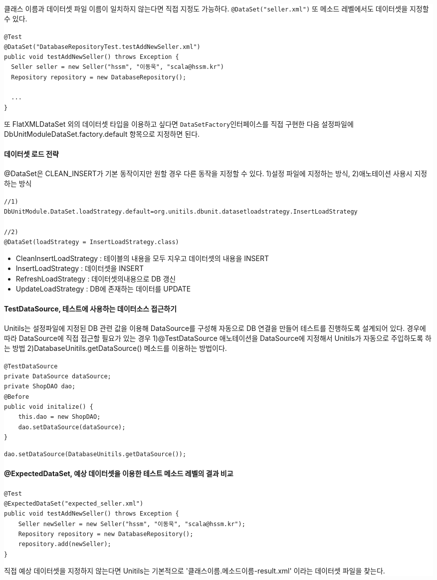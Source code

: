클래스 이름과 데이터셋 파일 이름이 일치하지 않는다면 직접 지정도 가능하다. `@DataSet("seller.xml")` 또 메소드 레벨에서도 데이터셋을 지정할 수 있다.
```
@Test
@DataSet("DatabaseRepositoryTest.testAddNewSeller.xml")
public void testAddNewSeller() throws Exception {
  Seller seller = new Seller("hssm", "이동욱", "scala@hssm.kr")
  Repository repository = new DatabaseRepository();

  ...
}
```

또 FlatXMLDataSet 외의 데이터셋 타입을 이용하고 싶다면 `DataSetFactory`인터페이스를 직접 구현한 다음 설정파일에 DbUnitModuleDataSet.factory.default 항목으로 지정하면 된다.

#### 데이터셋 로드 전략
@DataSet은 CLEAN_INSERT가 기본 동작이지만 원할 경우 다른 동작을 지정할 수 있다. 1)설정 파일에 지정하는 방식, 2)애노테이션 사용시 지정하는 방식

```
//1)
DbUnitModule.DataSet.loadStrategy.default=org.unitils.dbunit.datasetloadstrategy.InsertLoadStrategy

//2)
@DataSet(loadStrategy = InsertLoadStrategy.class)
```

* CleanInsertLoadStrategy : 테이블의 내용을 모두 지우고 데이터셋의 내용을 INSERT
* InsertLoadStrategy : 데이터셋을 INSERT
* RefreshLoadStrategy : 데이터셋의내용으로 DB 갱신
* UpdateLoadStrategy : DB에 존재하는 데이터를 UPDATE

#### TestDataSource, 테스트에 사용하는 데이터소스 접근하기
Unitils는 설정파일에 지정된 DB 관련 값을 이용해  DataSource를 구성해 자동으로 DB 연결을 만들어 테스트를 진행하도록 설계되어 있다.
경우에 따라 DataSource에 직접 접근할 필요가 있는 경우 1)@TestDataSource 애노테이션을 DataSource에 지정해서 Unitils가 자동으로 주입하도록 하는 방법
2)DatabaseUnitils.getDataSource() 메소드를 이용하는 방법이다.
```
@TestDataSource
private DataSource dataSource;
private ShopDAO dao;
@Before
public void initalize() {
    this.dao = new ShopDAO;
    dao.setDataSource(dataSource);
}
```
```
dao.setDataSource(DatabaseUnitils.getDataSource());
```

#### @ExpectedDataSet, 예상 데이터셋을 이용한 테스트 메소드 레벨의 결과 비교
```
@Test
@ExpectedDataSet("expected_seller.xml")
public void testAddNewSeller() throws Exception {
    Seller newSeller = new Seller("hssm", "이동욱", "scala@hssm.kr");
    Repository repository = new DatabaseRepository();
    repository.add(newSeller);
}
```
직접 예상 데이터셋을 지정하지 않는다면 Unitils는 기본적으로 '클래스이름.메소드이름-result.xml' 이라는 데이터셋 파일을 찾는다.

